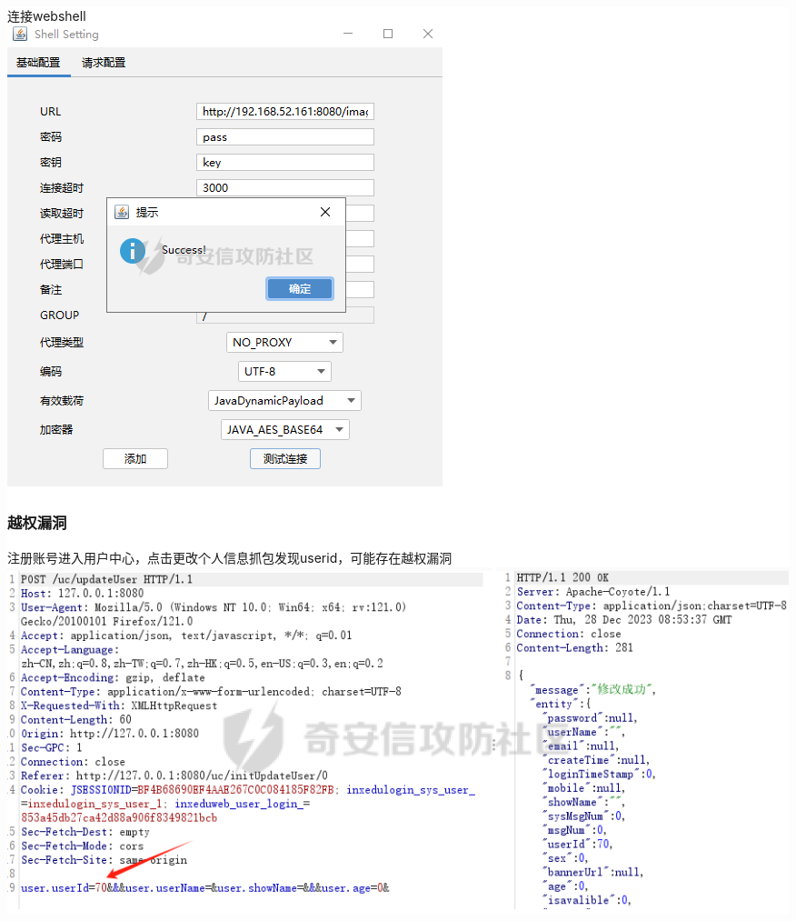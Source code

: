 连接webshell  
![32.png](assets/1705390077-2a5c5b876d94c37b2eb09c6c9f8c5534.png)

### 越权漏洞

注册账号进入用户中心，点击更改个人信息抓包发现userid，可能存在越权漏洞  
![33.png](assets/1705390077-66f786c93d257ce69fce0e1d087ae8c9.png)

